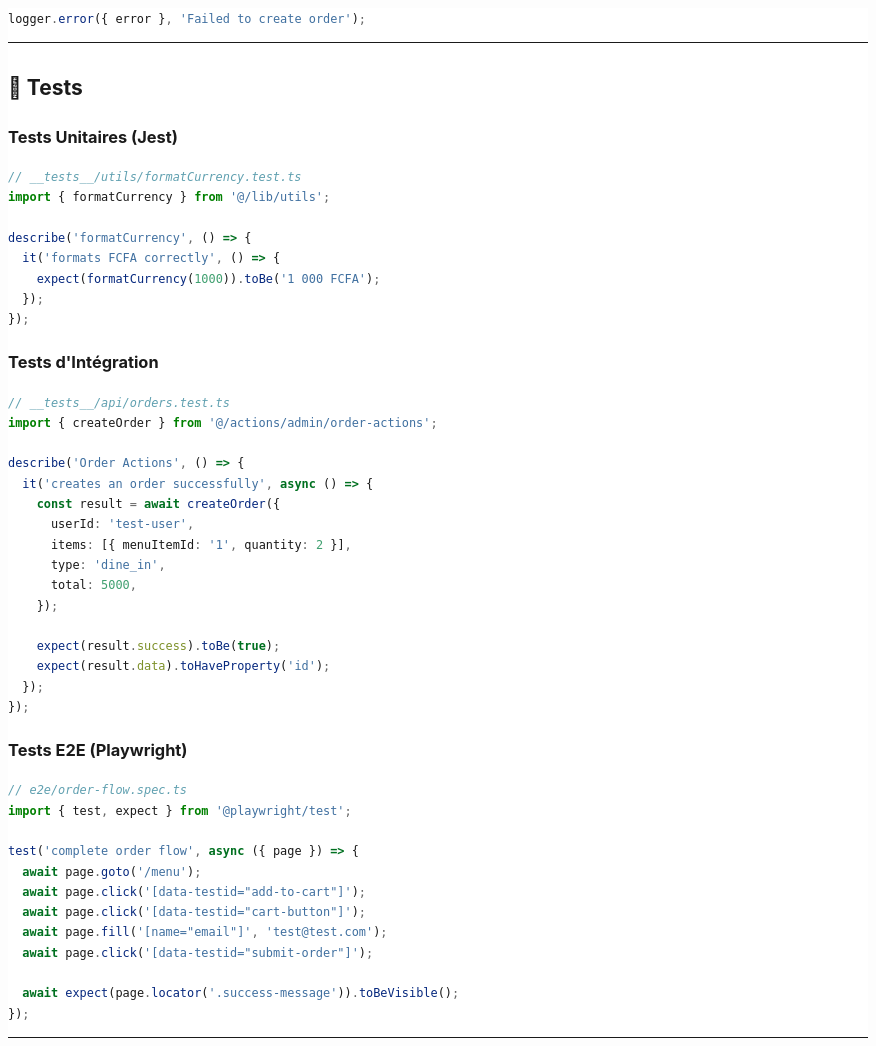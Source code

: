 ```typescript
logger.error({ error }, 'Failed to create order');
```

---

## 🧪 Tests

### **Tests Unitaires (Jest)**

```typescript
// __tests__/utils/formatCurrency.test.ts
import { formatCurrency } from '@/lib/utils';

describe('formatCurrency', () => {
  it('formats FCFA correctly', () => {
    expect(formatCurrency(1000)).toBe('1 000 FCFA');
  });
});
```

### **Tests d'Intégration**

```typescript
// __tests__/api/orders.test.ts
import { createOrder } from '@/actions/admin/order-actions';

describe('Order Actions', () => {
  it('creates an order successfully', async () => {
    const result = await createOrder({
      userId: 'test-user',
      items: [{ menuItemId: '1', quantity: 2 }],
      type: 'dine_in',
      total: 5000,
    });
    
    expect(result.success).toBe(true);
    expect(result.data).toHaveProperty('id');
  });
});
```

### **Tests E2E (Playwright)**

```typescript
// e2e/order-flow.spec.ts
import { test, expect } from '@playwright/test';

test('complete order flow', async ({ page }) => {
  await page.goto('/menu');
  await page.click('[data-testid="add-to-cart"]');
  await page.click('[data-testid="cart-button"]');
  await page.fill('[name="email"]', 'test@test.com');
  await page.click('[data-testid="submit-order"]');
  
  await expect(page.locator('.success-message')).toBeVisible();
});
```

---